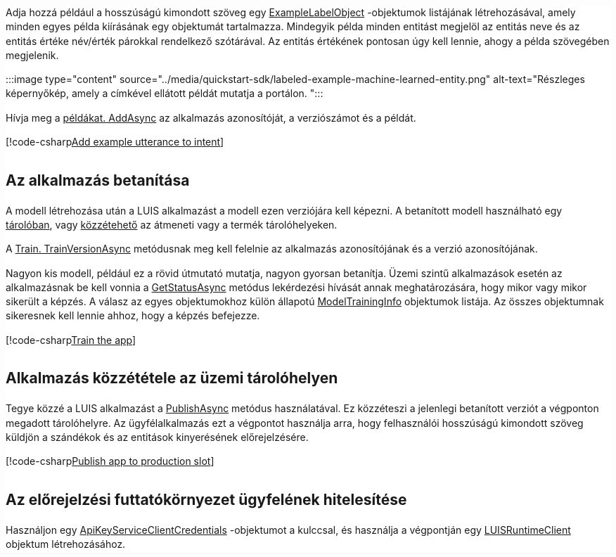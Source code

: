 Adja hozzá például a hosszúságú kimondott szöveg egy [ExampleLabelObject](/dotnet/api/microsoft.azure.cognitiveservices.language.luis.authoring.models.examplelabelobject) -objektumok listájának létrehozásával, amely minden egyes példa kiírásának egy objektumát tartalmazza. Mindegyik példa minden entitást megjelöl az entitás neve és az entitás értéke név/érték párokkal rendelkező szótárával. Az entitás értékének pontosan úgy kell lennie, ahogy a példa szövegében megjelenik.

:::image type="content" source="../media/quickstart-sdk/labeled-example-machine-learned-entity.png" alt-text="Részleges képernyőkép, amely a címkével ellátott példát mutatja a portálon. ":::

Hívja meg a [példákat. AddAsync](/dotnet/api/microsoft.azure.cognitiveservices.language.luis.authoring.examplesextensions) az alkalmazás azonosítóját, a verziószámot és a példát.

[!code-csharp[Add example utterance to intent](~/cognitive-services-quickstart-code/dotnet/LanguageUnderstanding/sdk-3x//Program.cs?name=AuthoringAddLabeledExamples)]

## <a name="train-the-app"></a>Az alkalmazás betanítása

A modell létrehozása után a LUIS alkalmazást a modell ezen verziójára kell képezni. A betanított modell használható egy [tárolóban](../luis-container-howto.md), vagy [közzétehető](../luis-how-to-publish-app.md) az átmeneti vagy a termék tárolóhelyeken.

A [Train. TrainVersionAsync](/dotnet/api/microsoft.azure.cognitiveservices.language.luis.authoring.trainextensions) metódusnak meg kell felelnie az alkalmazás azonosítójának és a verzió azonosítójának.

Nagyon kis modell, például ez a rövid útmutató mutatja, nagyon gyorsan betanítja. Üzemi szintű alkalmazások esetén az alkalmazásnak be kell vonnia a [GetStatusAsync](/dotnet/api/microsoft.azure.cognitiveservices.language.luis.authoring.trainextensions.getstatusasync#Microsoft_Azure_CognitiveServices_Language_LUIS_Authoring_TrainExtensions_GetStatusAsync_Microsoft_Azure_CognitiveServices_Language_LUIS_Authoring_ITrain_System_Guid_System_String_System_Threading_CancellationToken_) metódus lekérdezési hívását annak meghatározására, hogy mikor vagy mikor sikerült a képzés. A válasz az egyes objektumokhoz külön állapotú [ModelTrainingInfo](/dotnet/api/microsoft.azure.cognitiveservices.language.luis.authoring.models.modeltraininginfo) objektumok listája. Az összes objektumnak sikeresnek kell lennie ahhoz, hogy a képzés befejezze.

[!code-csharp[Train the app](~/cognitive-services-quickstart-code/dotnet/LanguageUnderstanding/sdk-3x//Program.cs?name=TrainAppVersion)]

## <a name="publish-app-to-production-slot"></a>Alkalmazás közzététele az üzemi tárolóhelyen

Tegye közzé a LUIS alkalmazást a [PublishAsync](/dotnet/api/microsoft.azure.cognitiveservices.language.luis.authoring.appsextensions.publishasync) metódus használatával. Ez közzéteszi a jelenlegi betanított verziót a végponton megadott tárolóhelyre. Az ügyfélalkalmazás ezt a végpontot használja arra, hogy felhasználói hosszúságú kimondott szöveg küldjön a szándékok és az entitások kinyerésének előrejelzésére.

[!code-csharp[Publish app to production slot](~/cognitive-services-quickstart-code/dotnet/LanguageUnderstanding/sdk-3x//Program.cs?name=PublishVersion)]

## <a name="authenticate-the-prediction-runtime-client"></a>Az előrejelzési futtatókörnyezet ügyfelének hitelesítése

Használjon egy [ApiKeyServiceClientCredentials](/dotnet/api/microsoft.azure.cognitiveservices.language.luis.runtime.apikeyserviceclientcredentials) -objektumot a kulccsal, és használja a végpontján egy [LUISRuntimeClient](/dotnet/api/microsoft.azure.cognitiveservices.language.luis.runtime.luisruntimeclient) objektum létrehozásához.
